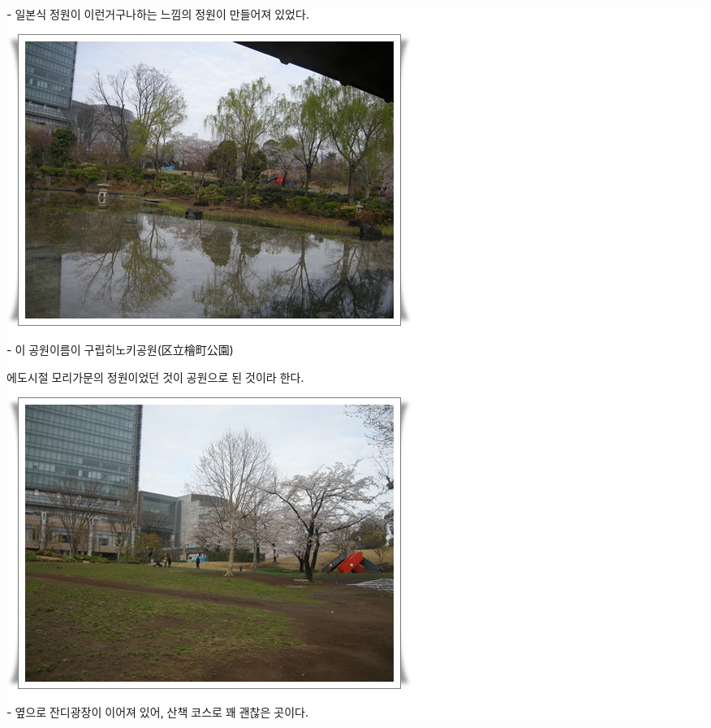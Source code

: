\- 일본식 정원이 이런거구나하는 느낌의 정원이 만들어져 있었다.

![](../pds/201303/31/80/a0109780_5157f17650a02.jpg)

\- 이 공원이름이 구립히노키공원(区立檜町公園)

에도시절 모리가문의 정원이었던 것이 공원으로 된 것이라 한다.

![](../pds/201303/31/80/a0109780_5157f188a7baf.jpg)

\- 옆으로 잔디광장이 이어져 있어, 산책 코스로 꽤 괜찮은 곳이다.
